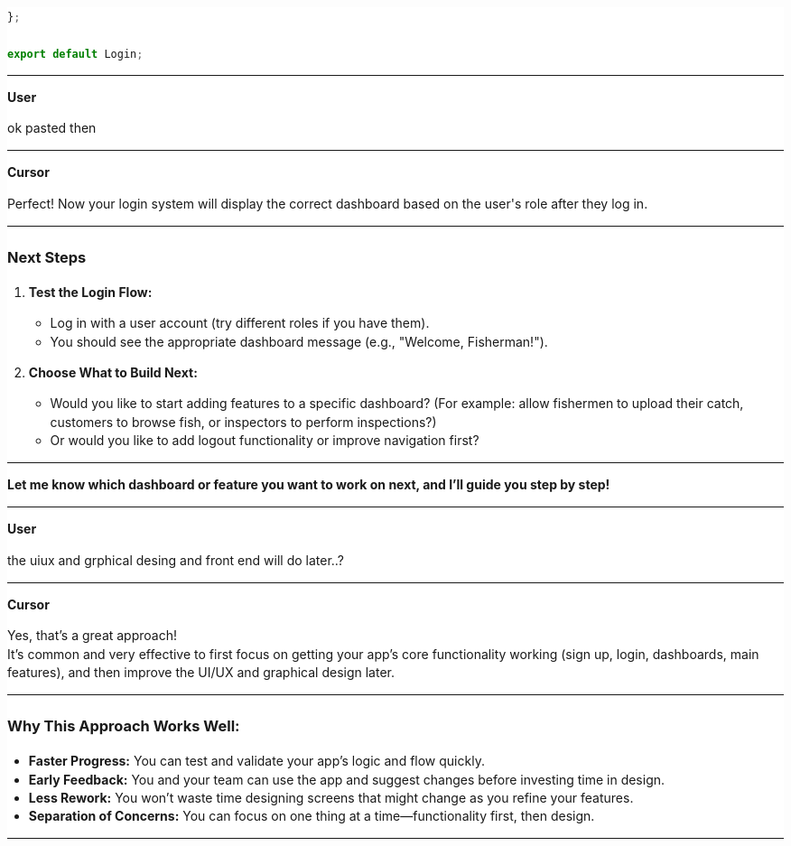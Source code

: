 ```javascriptreact
};

export default Login;
```

---

**User**

ok pasted then

---

**Cursor**

Perfect! Now your login system will display the correct dashboard based on the user's role after they log in.

---

### **Next Steps**

1. **Test the Login Flow:**
   - Log in with a user account (try different roles if you have them).
   - You should see the appropriate dashboard message (e.g., "Welcome, Fisherman!").

2. **Choose What to Build Next:**
   - Would you like to start adding features to a specific dashboard? (For example: allow fishermen to upload their catch, customers to browse fish, or inspectors to perform inspections?)
   - Or would you like to add logout functionality or improve navigation first?

---

**Let me know which dashboard or feature you want to work on next, and I’ll guide you step by step!**

---

**User**

the uiux and grphical desing and front end will do later..?

---

**Cursor**

Yes, that’s a great approach!  
It’s common and very effective to first focus on getting your app’s core functionality working (sign up, login, dashboards, main features), and then improve the UI/UX and graphical design later.

---

### **Why This Approach Works Well:**

- **Faster Progress:** You can test and validate your app’s logic and flow quickly.
- **Early Feedback:** You and your team can use the app and suggest changes before investing time in design.
- **Less Rework:** You won’t waste time designing screens that might change as you refine your features.
- **Separation of Concerns:** You can focus on one thing at a time—functionality first, then design.

---